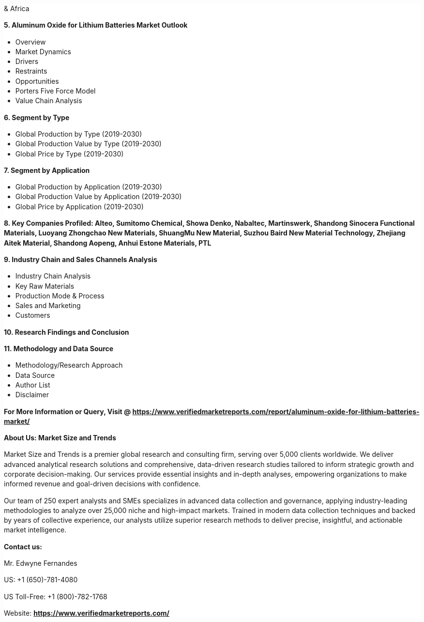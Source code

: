 &amp; Africa</li></ul><p><strong>5. Aluminum Oxide for Lithium Batteries Market Outlook</strong></p><ul><li>Overview</li><li>Market Dynamics</li><li>Drivers</li><li>Restraints</li><li>Opportunities</li><li>Porters Five Force Model</li><li>Value Chain Analysis&nbsp;</li></ul><p><strong>6. Segment by Type</strong></p><ul><li>Global Production by Type (2019-2030)</li><li>Global Production Value by Type (2019-2030)</li><li>Global Price by Type (2019-2030)</li></ul><p><strong>7. Segment by Application</strong></p><ul><li>Global Production by Application (2019-2030)</li><li>Global Production Value by Application (2019-2030)</li><li>Global Price by Application (2019-2030)</li></ul><p><strong>8. Key Companies Profiled: Alteo, Sumitomo Chemical, Showa Denko, Nabaltec, Martinswerk, Shandong Sinocera Functional Materials, Luoyang Zhongchao New Materials, ShuangMu New Material, Suzhou Baird New Material Technology, Zhejiang Aitek Material, Shandong Aopeng, Anhui Estone Materials, PTL</strong></p><p><strong>9. Industry Chain and Sales Channels Analysis</strong></p><ul><li>Industry Chain Analysis</li><li>Key Raw Materials</li><li>Production Mode &amp; Process</li><li>Sales and Marketing</li><li>Customers</li></ul><p><strong>10. Research Findings and Conclusion</strong></p><p><strong>11. Methodology and Data Source</strong></p><ul><li>Methodology/Research Approach</li><li>Data Source</li><li>Author List</li><li>Disclaimer</li></ul></p><p><strong>For More Information or Query, Visit @ <a href="https://www.verifiedmarketreports.com/report/aluminum-oxide-for-lithium-batteries-market/">https://www.verifiedmarketreports.com/report/aluminum-oxide-for-lithium-batteries-market/</a></strong></p><p><strong>About Us: Market Size and Trends</strong></p><p>Market Size and Trends is a premier global research and consulting firm, serving over 5,000 clients worldwide. We deliver advanced analytical research solutions and comprehensive, data-driven research studies tailored to inform strategic growth and corporate decision-making. Our services provide essential insights and in-depth analyses, empowering organizations to make informed revenue and goal-driven decisions with confidence.</p><p>Our team of 250 expert analysts and SMEs specializes in advanced data collection and governance, applying industry-leading methodologies to analyze over 25,000 niche and high-impact markets. Trained in modern data collection techniques and backed by years of collective experience, our analysts utilize superior research methods to deliver precise, insightful, and actionable market intelligence.</p><p><strong>Contact us:</strong></p><p>Mr. Edwyne Fernandes</p><p>US: +1 (650)-781-4080</p><p>US Toll-Free: +1 (800)-782-1768</p><p>Website: <strong><a href="https://www.verifiedmarketreports.com/">https://www.verifiedmarketreports.com/</a></strong></p>
